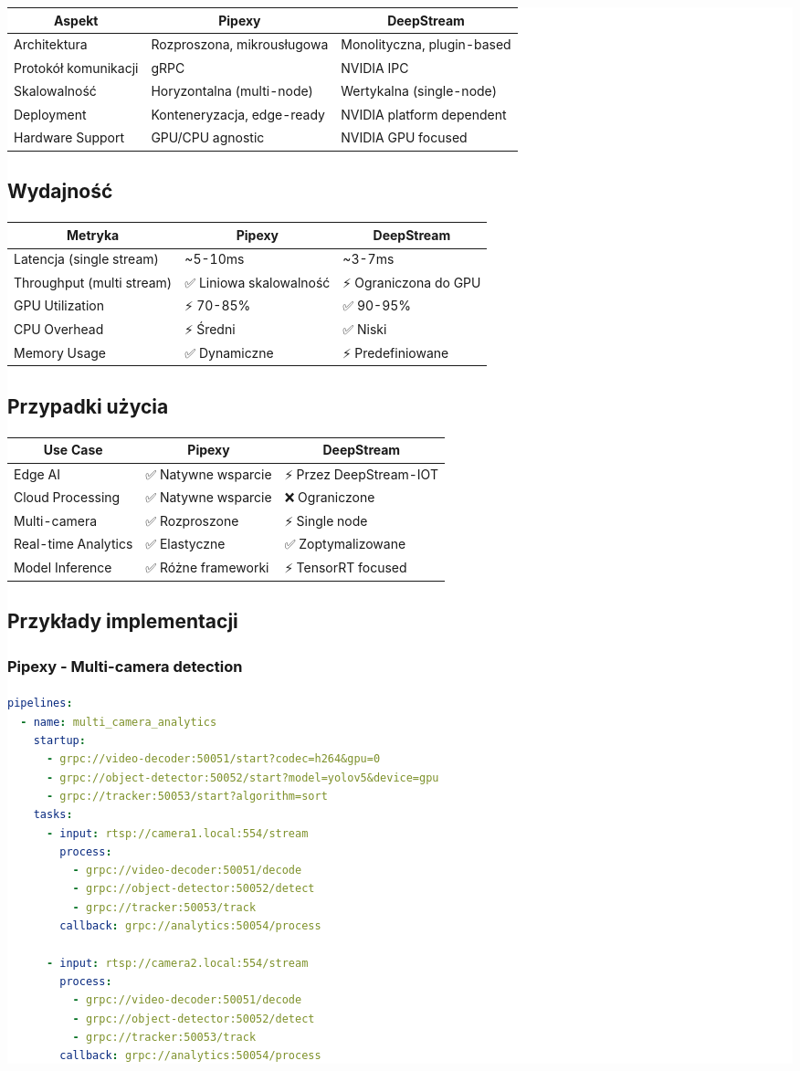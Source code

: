 | Aspekt | Pipexy | DeepStream |
|--------|--------|------------|
| Architektura | Rozproszona, mikrousługowa | Monolityczna, plugin-based |
| Protokół komunikacji | gRPC | NVIDIA IPC |
| Skalowalność | Horyzontalna (multi-node) | Wertykalna (single-node) |
| Deployment | Konteneryzacja, edge-ready | NVIDIA platform dependent |
| Hardware Support | GPU/CPU agnostic | NVIDIA GPU focused |

## Wydajność

| Metryka | Pipexy | DeepStream |
|---------|--------|------------|
| Latencja (single stream) | ~5-10ms | ~3-7ms |
| Throughput (multi stream) | ✅ Liniowa skalowalność | ⚡ Ograniczona do GPU |
| GPU Utilization | ⚡ 70-85% | ✅ 90-95% |
| CPU Overhead | ⚡ Średni | ✅ Niski |
| Memory Usage | ✅ Dynamiczne | ⚡ Predefiniowane |

## Przypadki użycia

| Use Case | Pipexy | DeepStream |
|----------|--------|------------|
| Edge AI | ✅ Natywne wsparcie | ⚡ Przez DeepStream-IOT |
| Cloud Processing | ✅ Natywne wsparcie | ❌ Ograniczone |
| Multi-camera | ✅ Rozproszone | ⚡ Single node |
| Real-time Analytics | ✅ Elastyczne | ✅ Zoptymalizowane |
| Model Inference | ✅ Różne frameworki | ⚡ TensorRT focused |

## Przykłady implementacji

### Pipexy - Multi-camera detection
```yaml
pipelines:
  - name: multi_camera_analytics
    startup:
      - grpc://video-decoder:50051/start?codec=h264&gpu=0
      - grpc://object-detector:50052/start?model=yolov5&device=gpu
      - grpc://tracker:50053/start?algorithm=sort
    tasks:
      - input: rtsp://camera1.local:554/stream
        process: 
          - grpc://video-decoder:50051/decode
          - grpc://object-detector:50052/detect
          - grpc://tracker:50053/track
        callback: grpc://analytics:50054/process

      - input: rtsp://camera2.local:554/stream
        process:
          - grpc://video-decoder:50051/decode
          - grpc://object-detector:50052/detect
          - grpc://tracker:50053/track
        callback: grpc://analytics:50054/process
```